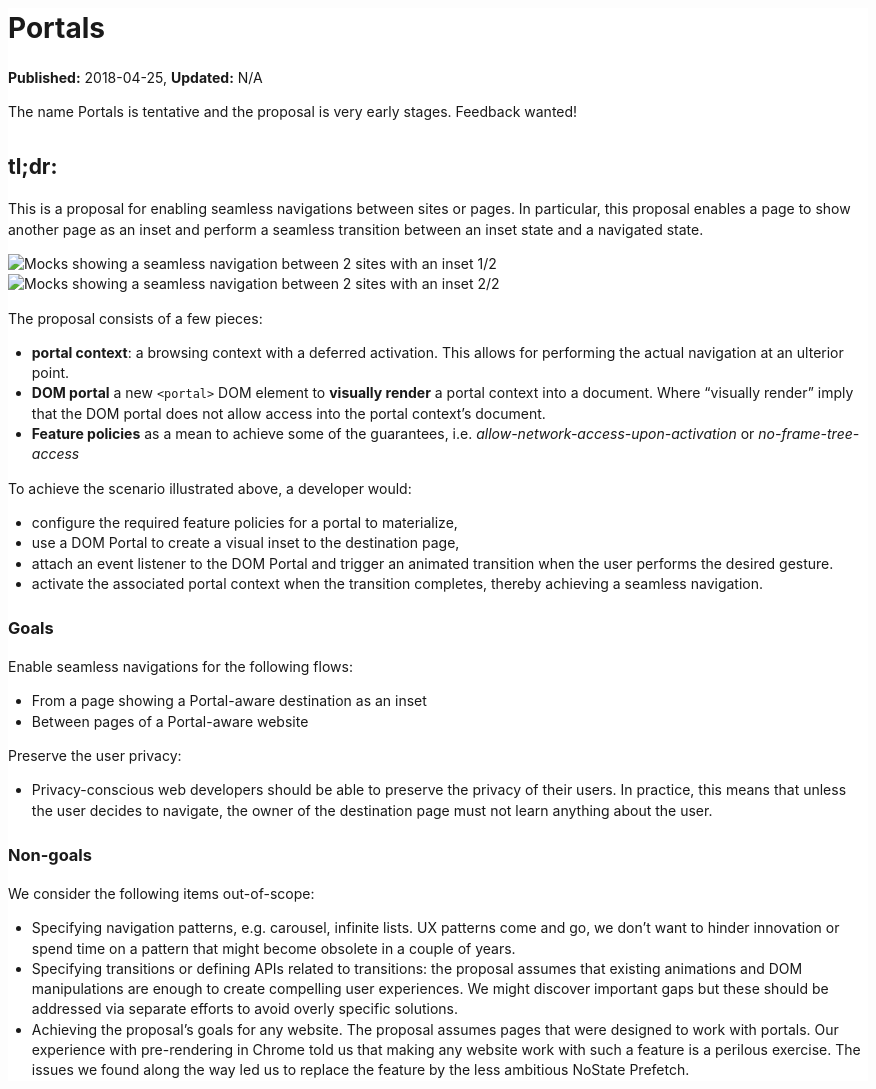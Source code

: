 # Portals
**Published:** 2018-04-25, **Updated:** N/A

The name Portals is tentative and the proposal is very early stages. Feedback wanted!

## tl;dr:
This is a proposal for enabling seamless navigations between sites or pages. In particular, this proposal enables a page to show another page as an inset and perform a seamless transition between an inset state and a navigated state.


![Mocks showing a seamless navigation between 2 sites with an inset 1/2](https://github.com/KenjiBaheux/portals/blob/master/portal-mocks-1.png)
![Mocks showing a seamless navigation between 2 sites with an inset 2/2](https://github.com/KenjiBaheux/portals/blob/master/portal-mocks-2.png)


The proposal consists of a few pieces:
 - **portal context**: a browsing context with a deferred activation. This allows for performing the actual navigation at an ulterior point.
 - **DOM portal** a new `<portal>` DOM element to **visually render** a portal context into a document. Where “visually render” imply that the DOM portal does not allow access into the portal context’s document.
 - **Feature policies** as a mean to achieve some of the guarantees, i.e. *allow-network-access-upon-activation* or *no-frame-tree-access*

To achieve the scenario illustrated above, a developer would:
 - configure the required feature policies for a portal to materialize,
 - use a DOM Portal to create a visual inset to the destination page,
 - attach an event listener to the DOM Portal and trigger an animated transition when the user performs the desired gesture. 
 - activate the associated portal context when the transition completes, thereby achieving a seamless navigation.

### Goals
Enable seamless navigations for the following flows:
 - From a page showing a Portal-aware destination as an inset
 - Between pages of a Portal-aware website

Preserve the user privacy:
 - Privacy-conscious web developers should be able to preserve the privacy of their users. In practice, this means that unless the user decides to navigate, the owner of the destination page must not learn anything about the user.

### Non-goals
We consider the following items out-of-scope:
 - Specifying navigation patterns, e.g. carousel, infinite lists. UX patterns come and go, we don’t want to hinder innovation or spend time on a pattern that might become obsolete in a couple of years.
 - Specifying transitions or defining APIs related to transitions: the proposal assumes that existing animations and DOM manipulations are enough to create compelling user experiences. We might discover important gaps but these should be addressed via separate efforts to avoid overly specific solutions.
 - Achieving the proposal’s goals for any website. The proposal assumes pages that were designed to work with portals. Our experience with pre-rendering in Chrome told us that making any website work with such a feature is a perilous exercise. The issues we found along the way led us to replace the feature by the less ambitious NoState Prefetch.
